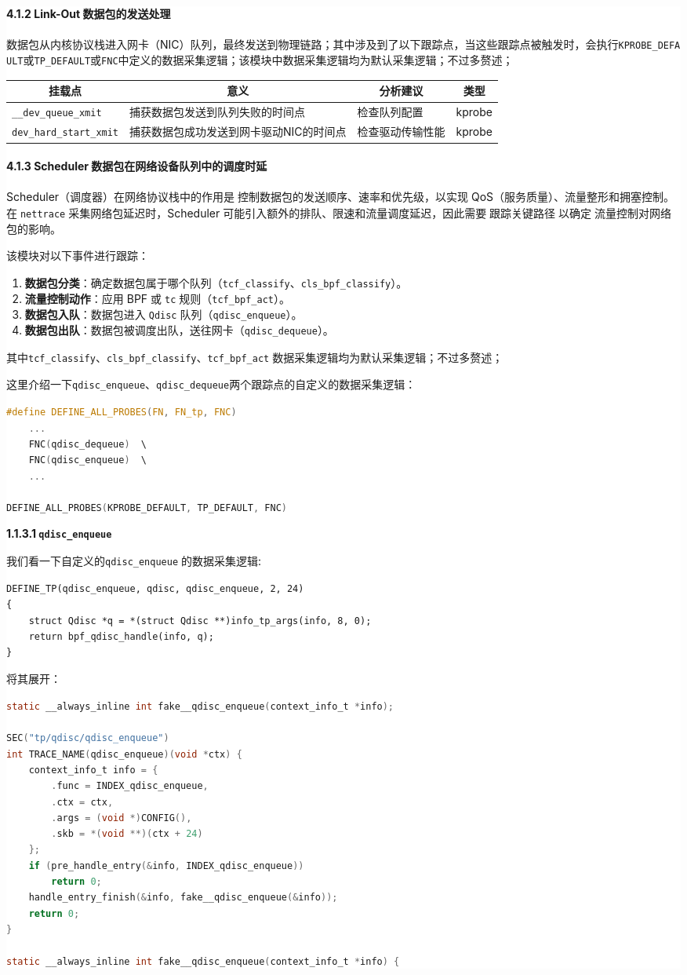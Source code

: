 #### 4.1.2 Link-Out 数据包的发送处理

数据包从内核协议栈进入网卡（NIC）队列，最终发送到物理链路；其中涉及到了以下跟踪点，当这些跟踪点被触发时，会执行`KPROBE_DEFAULT`或`TP_DEFAULT`或`FNC`中定义的数据采集逻辑；该模块中数据采集逻辑均为默认采集逻辑；不过多赘述；

| 挂载点                | 意义                                    | 分析建议         | 类型   |
| --------------------- | --------------------------------------- | ---------------- | ------ |
| `__dev_queue_xmit`    | 捕获数据包发送到队列失败的时间点        | 检查队列配置     | kprobe |
| `dev_hard_start_xmit` | 捕获数据包成功发送到网卡驱动NIC的时间点 | 检查驱动传输性能 | kprobe |



#### 4.1.3 Scheduler 数据包在网络设备队列中的调度时延

Scheduler（调度器）在网络协议栈中的作用是 控制数据包的发送顺序、速率和优先级，以实现 QoS（服务质量）、流量整形和拥塞控制。
在 `nettrace` 采集网络包延迟时，Scheduler 可能引入额外的排队、限速和流量调度延迟，因此需要 跟踪关键路径 以确定 流量控制对网络包的影响。

该模块对以下事件进行跟踪：

1. **数据包分类**：确定数据包属于哪个队列（`tcf_classify`、`cls_bpf_classify`）。
2. **流量控制动作**：应用 BPF 或 `tc` 规则（`tcf_bpf_act`）。
3. **数据包入队**：数据包进入 `Qdisc` 队列（`qdisc_enqueue`）。
4. **数据包出队**：数据包被调度出队，送往网卡（`qdisc_dequeue`）。

其中`tcf_classify`、`cls_bpf_classify`、`tcf_bpf_act` 数据采集逻辑均为默认采集逻辑；不过多赘述；

这里介绍一下`qdisc_enqueue`、`qdisc_dequeue`两个跟踪点的自定义的数据采集逻辑：

```c
#define DEFINE_ALL_PROBES(FN, FN_tp, FNC)
	...
	FNC(qdisc_dequeue)	\
	FNC(qdisc_enqueue)	\
	...
        
DEFINE_ALL_PROBES(KPROBE_DEFAULT, TP_DEFAULT, FNC)
```

**1.1.3.1 `qdisc_enqueue`**

我们看一下自定义的`qdisc_enqueue` 的数据采集逻辑:

```
DEFINE_TP(qdisc_enqueue, qdisc, qdisc_enqueue, 2, 24)
{
	struct Qdisc *q = *(struct Qdisc **)info_tp_args(info, 8, 0);
	return bpf_qdisc_handle(info, q);
}
```

将其展开：

```c
static __always_inline int fake__qdisc_enqueue(context_info_t *info);

SEC("tp/qdisc/qdisc_enqueue")
int TRACE_NAME(qdisc_enqueue)(void *ctx) {
	context_info_t info = {
		.func = INDEX_qdisc_enqueue,
		.ctx = ctx,
		.args = (void *)CONFIG(),
		.skb = *(void **)(ctx + 24)
	};
	if (pre_handle_entry(&info, INDEX_qdisc_enqueue))
		return 0;
	handle_entry_finish(&info, fake__qdisc_enqueue(&info));
	return 0;
}

static __always_inline int fake__qdisc_enqueue(context_info_t *info) {
```